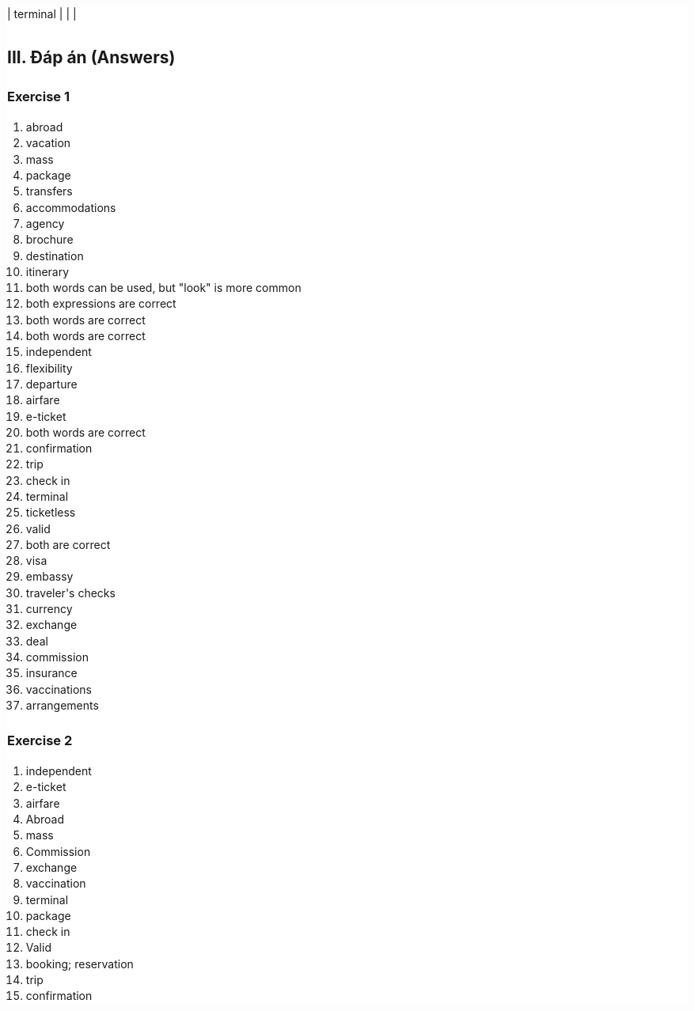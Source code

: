 | terminal | | |

## III. Đáp án (Answers)

### Exercise 1
1. abroad
2. vacation
3. mass
4. package
5. transfers
6. accommodations
7. agency
8. brochure
9. destination
10. itinerary
11. both words can be used, but "look" is more common
12. both expressions are correct
13. both words are correct
14. both words are correct
15. independent
16. flexibility
17. departure
18. airfare
19. e-ticket
20. both words are correct
21. confirmation
22. trip
23. check in
24. terminal
25. ticketless
26. valid
27. both are correct
28. visa
29. embassy
30. traveler's checks
31. currency
32. exchange
33. deal
34. commission
35. insurance
36. vaccinations
37. arrangements

### Exercise 2
1. independent
2. e-ticket
3. airfare
4. Abroad
5. mass
6. Commission
7. exchange
8. vaccination
9. terminal
10. package
11. check in
12. Valid
13. booking; reservation
14. trip
15. confirmation
